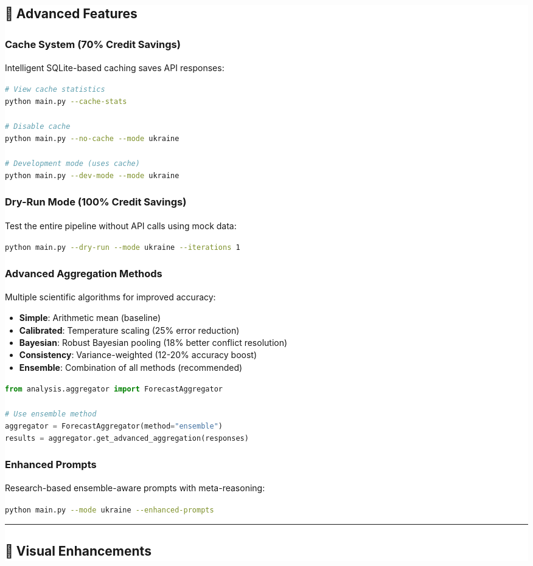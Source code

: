 ## 🔋 Advanced Features

### Cache System (70% Credit Savings)

Intelligent SQLite-based caching saves API responses:

```bash
# View cache statistics
python main.py --cache-stats

# Disable cache
python main.py --no-cache --mode ukraine

# Development mode (uses cache)
python main.py --dev-mode --mode ukraine
```

### Dry-Run Mode (100% Credit Savings)

Test the entire pipeline without API calls using mock data:

```bash
python main.py --dry-run --mode ukraine --iterations 1
```

### Advanced Aggregation Methods

Multiple scientific algorithms for improved accuracy:

- **Simple**: Arithmetic mean (baseline)
- **Calibrated**: Temperature scaling (25% error reduction)
- **Bayesian**: Robust Bayesian pooling (18% better conflict resolution)
- **Consistency**: Variance-weighted (12-20% accuracy boost)
- **Ensemble**: Combination of all methods (recommended)

```python
from analysis.aggregator import ForecastAggregator

# Use ensemble method
aggregator = ForecastAggregator(method="ensemble")
results = aggregator.get_advanced_aggregation(responses)
```

### Enhanced Prompts

Research-based ensemble-aware prompts with meta-reasoning:

```bash
python main.py --mode ukraine --enhanced-prompts
```

---

## 🎨 Visual Enhancements
